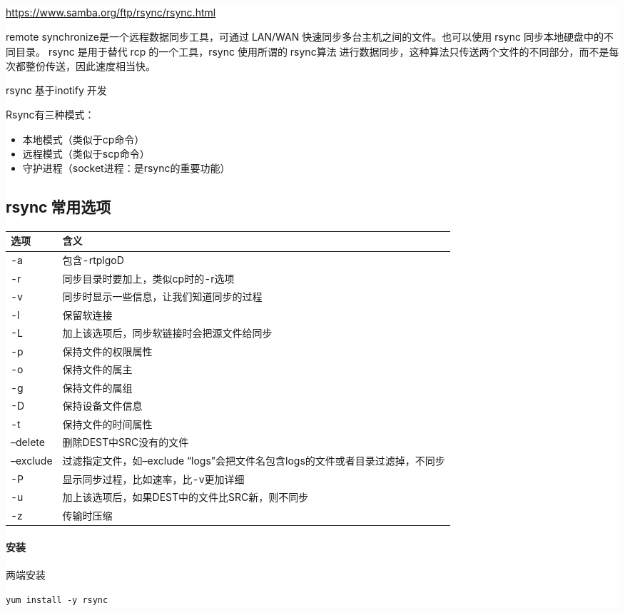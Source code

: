 https://www.samba.org/ftp/rsync/rsync.html

remote synchronize是一个远程数据同步工具，可通过 LAN/WAN 快速同步多台主机之间的文件。也可以使用 rsync 同步本地硬盘中的不同目录。
rsync 是用于替代 rcp 的一个工具，rsync 使用所谓的 rsync算法 进行数据同步，这种算法只传送两个文件的不同部分，而不是每次都整份传送，因此速度相当快。

rsync 基于inotify 开发



Rsync有三种模式：

- 本地模式（类似于cp命令）
- 远程模式（类似于scp命令）
- 守护进程（socket进程：是rsync的重要功能）

## rsync 常用选项



| 选项     | 含义                                                         |
| :------- | :----------------------------------------------------------- |
| -a       | 包含-rtplgoD                                                 |
| -r       | 同步目录时要加上，类似cp时的-r选项                           |
| -v       | 同步时显示一些信息，让我们知道同步的过程                     |
| -l       | 保留软连接                                                   |
| -L       | 加上该选项后，同步软链接时会把源文件给同步                   |
| -p       | 保持文件的权限属性                                           |
| -o       | 保持文件的属主                                               |
| -g       | 保持文件的属组                                               |
| -D       | 保持设备文件信息                                             |
| -t       | 保持文件的时间属性                                           |
| –delete  | 删除DEST中SRC没有的文件                                      |
| –exclude | 过滤指定文件，如–exclude “logs”会把文件名包含logs的文件或者目录过滤掉，不同步 |
| -P       | 显示同步过程，比如速率，比-v更加详细                         |
| -u       | 加上该选项后，如果DEST中的文件比SRC新，则不同步              |
| -z       | 传输时压缩                                                   |

#### 安装

两端安装

```
yum install -y rsync
```


